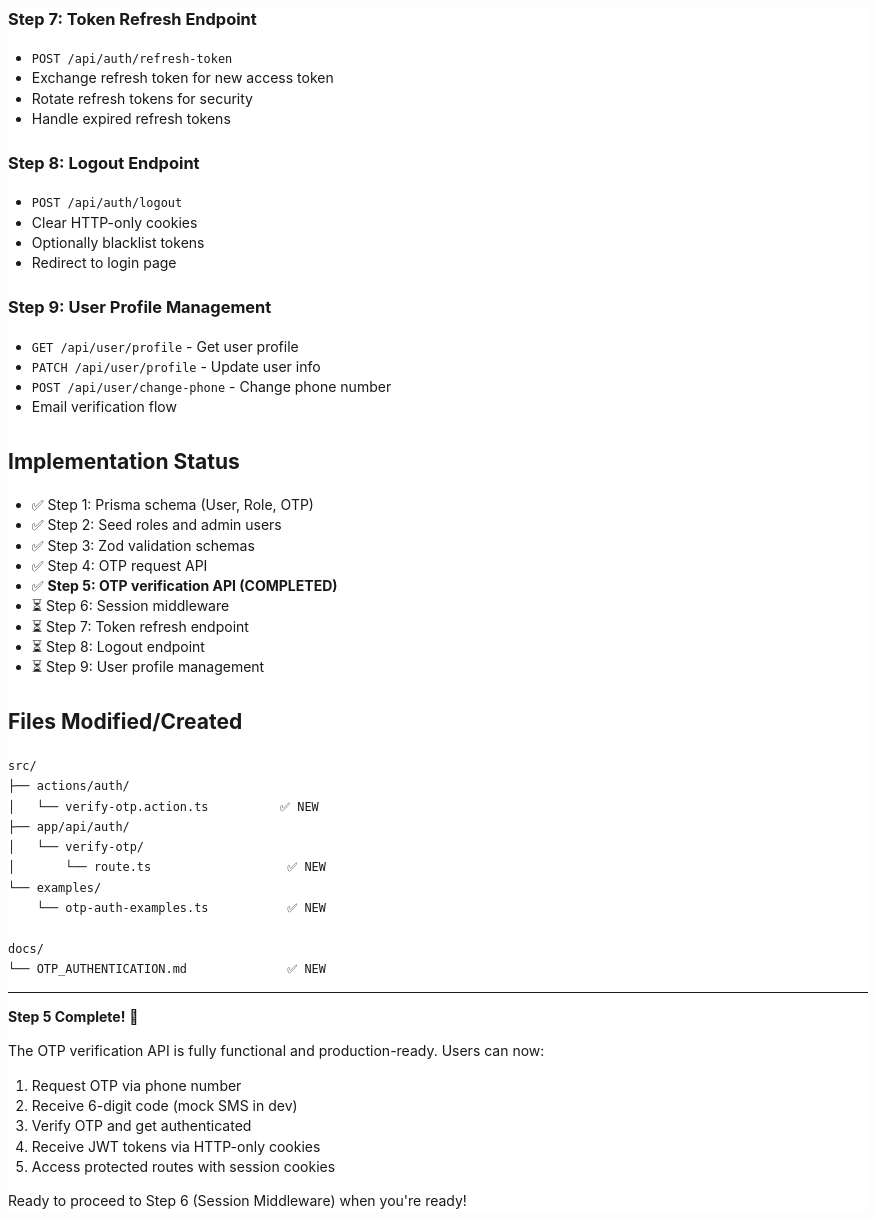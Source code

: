 ### Step 7: Token Refresh Endpoint
- `POST /api/auth/refresh-token`
- Exchange refresh token for new access token
- Rotate refresh tokens for security
- Handle expired refresh tokens

### Step 8: Logout Endpoint
- `POST /api/auth/logout`
- Clear HTTP-only cookies
- Optionally blacklist tokens
- Redirect to login page

### Step 9: User Profile Management
- `GET /api/user/profile` - Get user profile
- `PATCH /api/user/profile` - Update user info
- `POST /api/user/change-phone` - Change phone number
- Email verification flow

## Implementation Status

- ✅ Step 1: Prisma schema (User, Role, OTP)
- ✅ Step 2: Seed roles and admin users
- ✅ Step 3: Zod validation schemas
- ✅ Step 4: OTP request API
- ✅ **Step 5: OTP verification API (COMPLETED)**
- ⏳ Step 6: Session middleware
- ⏳ Step 7: Token refresh endpoint
- ⏳ Step 8: Logout endpoint
- ⏳ Step 9: User profile management

## Files Modified/Created

```
src/
├── actions/auth/
│   └── verify-otp.action.ts          ✅ NEW
├── app/api/auth/
│   └── verify-otp/
│       └── route.ts                   ✅ NEW
└── examples/
    └── otp-auth-examples.ts           ✅ NEW

docs/
└── OTP_AUTHENTICATION.md              ✅ NEW
```

---

**Step 5 Complete!** 🎉

The OTP verification API is fully functional and production-ready. Users can now:
1. Request OTP via phone number
2. Receive 6-digit code (mock SMS in dev)
3. Verify OTP and get authenticated
4. Receive JWT tokens via HTTP-only cookies
5. Access protected routes with session cookies

Ready to proceed to Step 6 (Session Middleware) when you're ready!
